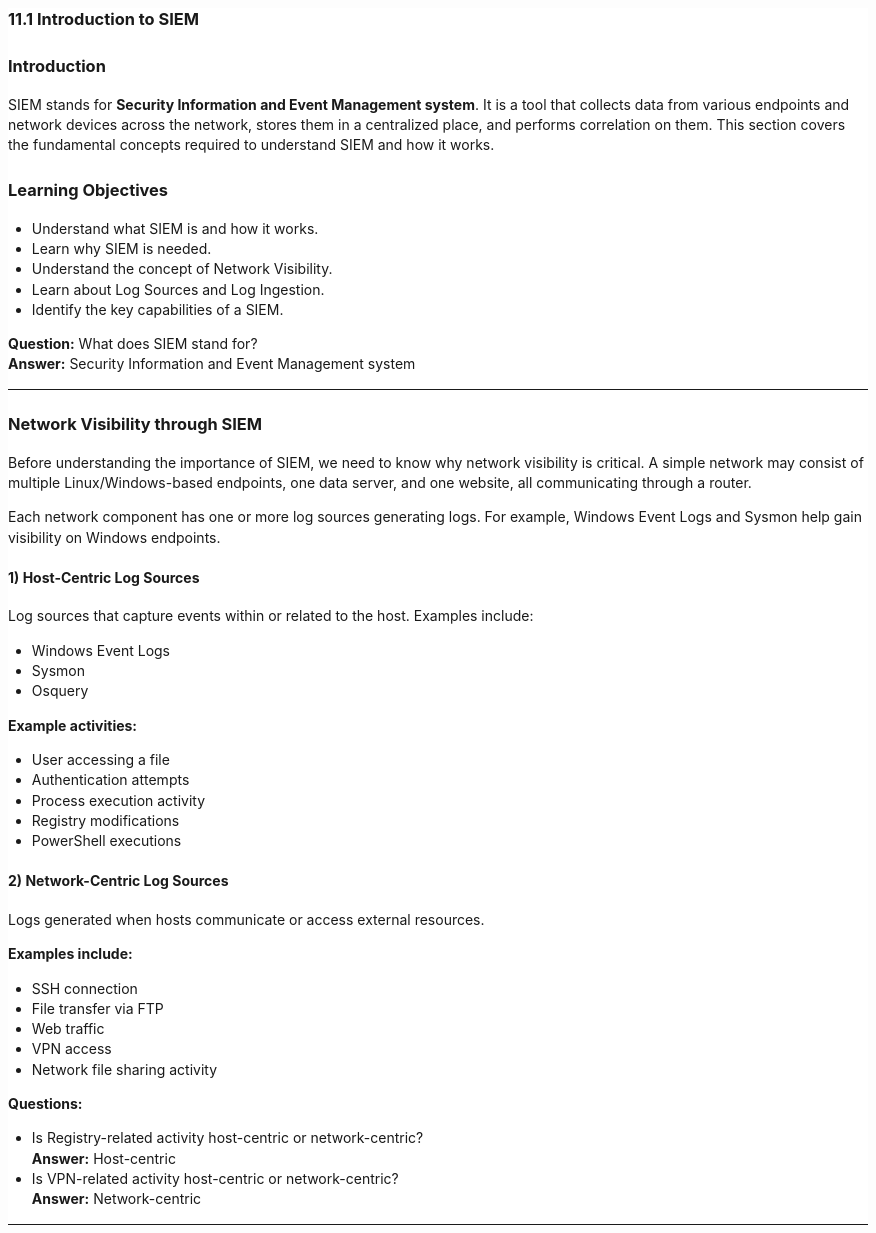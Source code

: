 ### 11.1 Introduction to SIEM

### Introduction
SIEM stands for **Security Information and Event Management system**. It is a tool that collects data from various endpoints and network devices across the network, stores them in a centralized place, and performs correlation on them. This section covers the fundamental concepts required to understand SIEM and how it works.

### Learning Objectives
- Understand what SIEM is and how it works.  
- Learn why SIEM is needed.  
- Understand the concept of Network Visibility.  
- Learn about Log Sources and Log Ingestion.  
- Identify the key capabilities of a SIEM.  

**Question:** What does SIEM stand for?  
**Answer:** Security Information and Event Management system  

---

### Network Visibility through SIEM
Before understanding the importance of SIEM, we need to know why network visibility is critical. A simple network may consist of multiple Linux/Windows-based endpoints, one data server, and one website, all communicating through a router.  

Each network component has one or more log sources generating logs. For example, Windows Event Logs and Sysmon help gain visibility on Windows endpoints.

#### 1) Host-Centric Log Sources
Log sources that capture events within or related to the host. Examples include:
- Windows Event Logs  
- Sysmon  
- Osquery  

**Example activities:**
- User accessing a file  
- Authentication attempts  
- Process execution activity  
- Registry modifications  
- PowerShell executions  

#### 2) Network-Centric Log Sources
Logs generated when hosts communicate or access external resources.

**Examples include:**
- SSH connection  
- File transfer via FTP  
- Web traffic  
- VPN access  
- Network file sharing activity  

**Questions:**
- Is Registry-related activity host-centric or network-centric?  
  **Answer:** Host-centric  
- Is VPN-related activity host-centric or network-centric?  
  **Answer:** Network-centric  

---